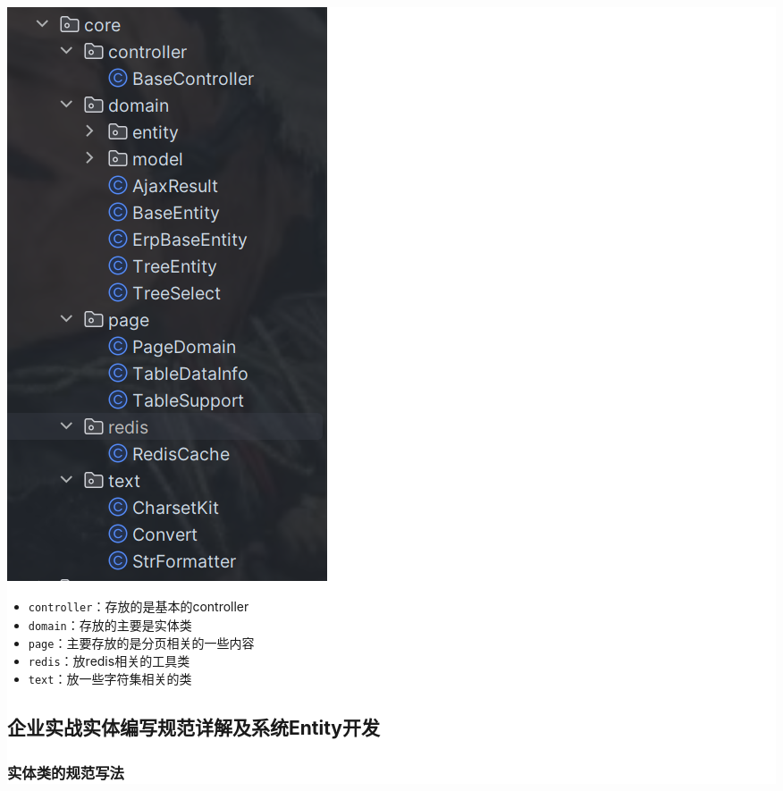 ![](img/32.png)

* `controller`：存放的是基本的controller
* `domain`：存放的主要是实体类
* `page`：主要存放的是分页相关的一些内容
* `redis`：放redis相关的工具类
* `text`：放一些字符集相关的类



## 企业实战实体编写规范详解及系统Entity开发



### 实体类的规范写法
